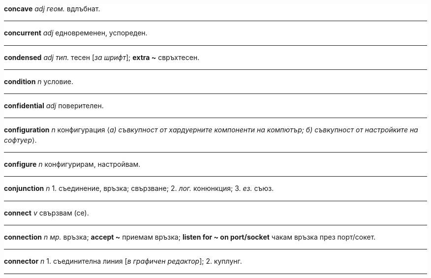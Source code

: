 
**concave**
*adj* *геом.* вдлъбнат.

---

**concurrent**
*adj* едновременен, успореден.

---

**condensed**
*adj* *тип.* тесен \[*за шрифт*\]; **extra \~** свръхтесен.

---

**condition**
*n* условие.

---

**confidential**
*adj* поверителен.

---

**configuration**
*n* конфигурация ⟨*а) съвкупност от хардуерните компоненти на компютър; б) съвкупност от настройките на софтуер*⟩.

---

**configure**
*n* конфигурирам, настройвам.

---

**conjunction**
*n*
1\. съединение, връзка; свързване;
2\. *лог.* конюнкция;
3\. *ез.* съюз.

---

**connect**
*v* свързвам (се).

---

**connection**
*n* *мр.* връзка; **accept \~** приемам връзка; **listen for ~ on port/socket** чакам връзка през порт/сокет.

---

**connector**
*n*
1\. съединителна линия \[*в графичен редактор*\];
2\. куплунг.

---